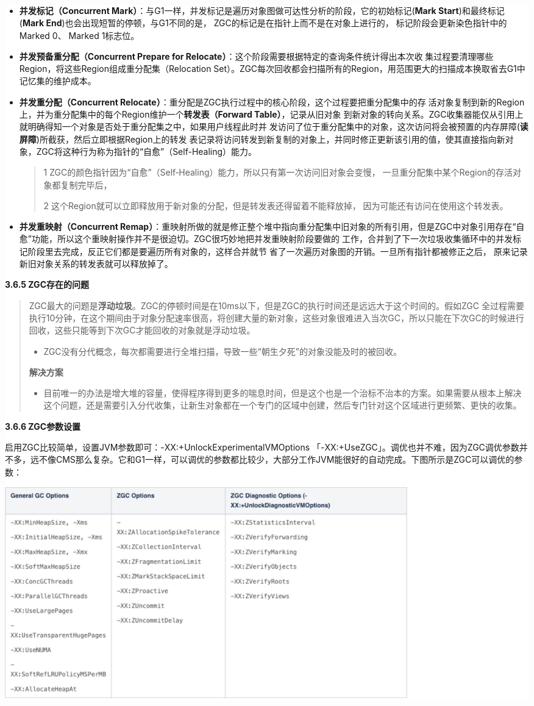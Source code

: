 - **并发标记（Concurrent Mark）**：与G1一样，并发标记是遍历对象图做可达性分析的阶段，它的初始标记(**Mark Start**)和最终标记(**Mark End**)也会出现短暂的停顿，与G1不同的是， ZGC的标记是在指针上而不是在对象上进行的， 标记阶段会更新染色指针中的Marked 0、 Marked 1标志位。 

- **并发预备重分配（Concurrent Prepare for Relocate）**：这个阶段需要根据特定的查询条件统计得出本次收 集过程要清理哪些Region，将这些Region组成重分配集（Relocation Set）。ZGC每次回收都会扫描所有的Region，用范围更大的扫描成本换取省去G1中记忆集的维护成本。 

- **并发重分配（Concurrent Relocate）**：重分配是ZGC执行过程中的核心阶段，这个过程要把重分配集中的存 活对象复制到新的Region上，并为重分配集中的每个Region维护一个**转发表（Forward Table）**，记录从旧对象 到新对象的转向关系。ZGC收集器能仅从引用上就明确得知一个对象是否处于重分配集之中，如果用户线程此时并 发访问了位于重分配集中的对象，这次访问将会被预置的内存屏障(**读屏障**)所截获，然后立即根据Region上的转发 表记录将访问转发到新复制的对象上，并同时修正更新该引用的值，使其直接指向新对象，ZGC将这种行为称为指针的“自愈”（Self-Healing）能力。 

  > 1 ZGC的颜色指针因为“自愈”（Self‐Healing）能力，所以只有第一次访问旧对象会变慢， 一旦重分配集中某个Region的存活对象都复制完毕后，
  >
  > 2 这个Region就可以立即释放用于新对象的分配，但是转发表还得留着不能释放掉， 因为可能还有访问在使用这个转发表。

- **并发重映射（Concurrent Remap）**：重映射所做的就是修正整个堆中指向重分配集中旧对象的所有引用，但是ZGC中对象引用存在“自愈”功能，所以这个重映射操作并不是很迫切。ZGC很巧妙地把并发重映射阶段要做的 工作，合并到了下一次垃圾收集循环中的并发标记阶段里去完成，反正它们都是要遍历所有对象的，这样合并就节 省了一次遍历对象图的开销。一旦所有指针都被修正之后， 原来记录新旧对象关系的转发表就可以释放掉了。 

**3.6.5 ZGC存在的问题**

> ZGC最大的问题是**浮动垃圾**。ZGC的停顿时间是在10ms以下，但是ZGC的执行时间还是远远大于这个时间的。假如ZGC 全过程需要执行10分钟，在这个期间由于对象分配速率很高，将创建大量的新对象，这些对象很难进入当次GC，所以只能在下次GC的时候进行回收，这些只能等到下次GC才能回收的对象就是浮动垃圾。
>
> - ZGC没有分代概念，每次都需要进行全堆扫描，导致一些“朝生夕死”的对象没能及时的被回收。 
>
> **解决方案** 
>
> - 目前唯一的办法是增大堆的容量，使得程序得到更多的喘息时间，但是这个也是一个治标不治本的方案。如果需要从根本上解决这个问题，还是需要引入分代收集，让新生对象都在一个专门的区域中创建，然后专门针对这个区域进行更频繁、更快的收集。

**3.6.6 ZGC参数设置** 

启用ZGC比较简单，设置JVM参数即可：-XX:+UnlockExperimentalVMOptions 「-XX:+UseZGC」。调优也并不难，因为ZGC调优参数并不多，远不像CMS那么复杂。它和G1一样，可以调优的参数都比较少，大部分工作JVM能很好的自动完成。下图所示是ZGC可以调优的参数：

<img src="assets/image-20210226181631740.png" alt="image-20210226181631740" style="zoom:80%;" />
